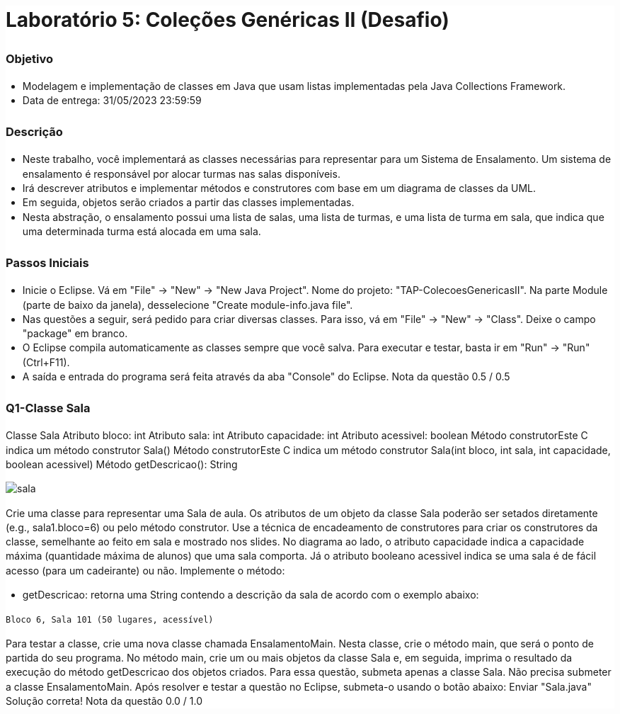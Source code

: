 # Laboratório 5: Coleções Genéricas II (Desafio)
### Objetivo
* Modelagem e implementação de classes em Java que usam listas implementadas pela Java Collections Framework.
* Data de entrega: 31/05/2023 23:59:59
### Descrição
* Neste trabalho, você implementará as classes necessárias para representar para um Sistema de Ensalamento. 
Um sistema de ensalamento é responsável por alocar turmas nas salas disponíveis.
* Irá descrever atributos e implementar métodos e construtores com base em um diagrama de classes da UML.
* Em seguida, objetos serão criados a partir das classes implementadas.
* Nesta abstração, o ensalamento possui uma lista de salas, uma lista de turmas, e uma lista de turma em sala, que indica que uma 
determinada turma está alocada em uma sala.
### Passos Iniciais
* Inicie o Eclipse. Vá em "File" → "New" → "New Java Project". Nome do projeto: "TAP-ColecoesGenericasII".
Na parte Module (parte de baixo da janela), desselecione "Create module-info.java file".
* Nas questões a seguir, será pedido para criar diversas classes. Para isso, vá em "File" → "New" → "Class".
Deixe o campo "package" em branco.
* O Eclipse compila automaticamente as classes sempre que você salva. Para executar e testar, basta ir em "Run" → "Run" (Ctrl+F11).
* A saída e entrada do programa será feita através da aba "Console" do Eclipse.
Nota da questão 0.5 / 0.5
### Q1-Classe Sala
Classe	Sala
Atributo	bloco: int
Atributo	sala: int
Atributo	capacidade: int
Atributo	acessivel: boolean
Método construtorEste C indica um método construtor	Sala()
Método construtorEste C indica um método construtor	Sala(int bloco, int sala, int capacidade, boolean acessivel)
Método	getDescricao(): String

![sala](https://user-images.githubusercontent.com/33138839/231961628-a29baa16-0437-4461-a693-b4b32b8af3a8.png)

Crie uma classe para representar uma Sala de aula. Os atributos de um objeto da classe Sala poderão ser setados diretamente (e.g., sala1.bloco=6) 
ou pelo método construtor. Use a técnica de encadeamento de 
construtores para criar os construtores da classe, semelhante ao feito em sala e mostrado nos slides. No diagrama ao lado, o atributo capacidade 
indica a capacidade máxima (quantidade máxima de alunos) que uma sala comporta. Já o atributo booleano acessivel indica se uma sala é de fácil 
acesso (para um cadeirante) ou não.
Implemente o método:
* getDescricao: retorna uma String contendo a descrição da sala de acordo com o exemplo abaixo:
```
Bloco 6, Sala 101 (50 lugares, acessível)
```
Para testar a classe, crie uma nova classe chamada EnsalamentoMain. Nesta classe, crie o método main, que será o ponto de partida do seu programa. No método main, crie um ou mais objetos da classe Sala e, em seguida, imprima o resultado da execução do método getDescricao dos objetos criados.
Para essa questão, submeta apenas a classe Sala. Não precisa submeter a classe EnsalamentoMain.
Após resolver e testar a questão no Eclipse, submeta-o usando o botão abaixo:
Enviar "Sala.java" Solução correta!
Nota da questão 0.0 / 1.0
```
```